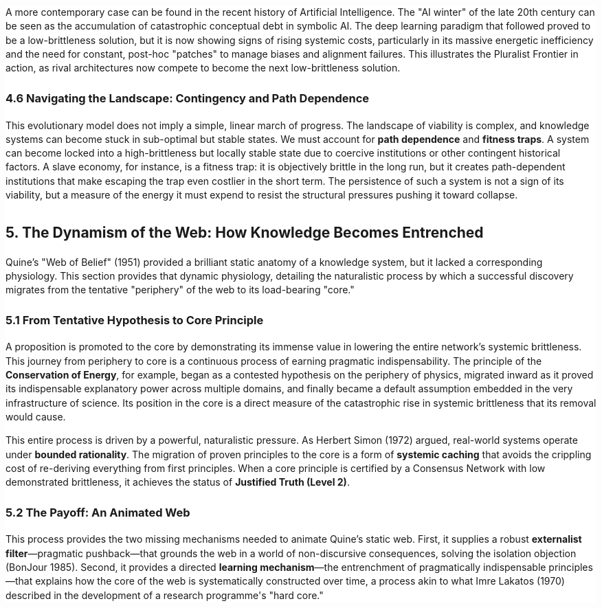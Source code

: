 A more contemporary case can be found in the recent history of Artificial Intelligence. The "AI winter" of the late 20th century can be seen as the accumulation of catastrophic conceptual debt in symbolic AI. The deep learning paradigm that followed proved to be a low-brittleness solution, but it is now showing signs of rising systemic costs, particularly in its massive energetic inefficiency and the need for constant, post-hoc "patches" to manage biases and alignment failures. This illustrates the Pluralist Frontier in action, as rival architectures now compete to become the next low-brittleness solution.

### **4.6 Navigating the Landscape: Contingency and Path Dependence**

This evolutionary model does not imply a simple, linear march of progress. The landscape of viability is complex, and knowledge systems can become stuck in sub-optimal but stable states. We must account for **path dependence** and **fitness traps**. A system can become locked into a high-brittleness but locally stable state due to coercive institutions or other contingent historical factors. A slave economy, for instance, is a fitness trap: it is objectively brittle in the long run, but it creates path-dependent institutions that make escaping the trap even costlier in the short term. The persistence of such a system is not a sign of its viability, but a measure of the energy it must expend to resist the structural pressures pushing it toward collapse.

## **5. The Dynamism of the Web: How Knowledge Becomes Entrenched**

Quine’s "Web of Belief" (1951) provided a brilliant static anatomy of a knowledge system, but it lacked a corresponding physiology. This section provides that dynamic physiology, detailing the naturalistic process by which a successful discovery migrates from the tentative "periphery" of the web to its load-bearing "core."

### **5.1 From Tentative Hypothesis to Core Principle**

A proposition is promoted to the core by demonstrating its immense value in lowering the entire network’s systemic brittleness. This journey from periphery to core is a continuous process of earning pragmatic indispensability. The principle of the **Conservation of Energy**, for example, began as a contested hypothesis on the periphery of physics, migrated inward as it proved its indispensable explanatory power across multiple domains, and finally became a default assumption embedded in the very infrastructure of science. Its position in the core is a direct measure of the catastrophic rise in systemic brittleness that its removal would cause.

This entire process is driven by a powerful, naturalistic pressure. As Herbert Simon (1972) argued, real-world systems operate under **bounded rationality**. The migration of proven principles to the core is a form of **systemic caching** that avoids the crippling cost of re-deriving everything from first principles. When a core principle is certified by a Consensus Network with low demonstrated brittleness, it achieves the status of **Justified Truth (Level 2)**.

### **5.2 The Payoff: An Animated Web**

This process provides the two missing mechanisms needed to animate Quine’s static web. First, it supplies a robust **externalist filter**—pragmatic pushback—that grounds the web in a world of non-discursive consequences, solving the isolation objection (BonJour 1985). Second, it provides a directed **learning mechanism**—the entrenchment of pragmatically indispensable principles—that explains how the core of the web is systematically constructed over time, a process akin to what Imre Lakatos (1970) described in the development of a research programme's "hard core."

